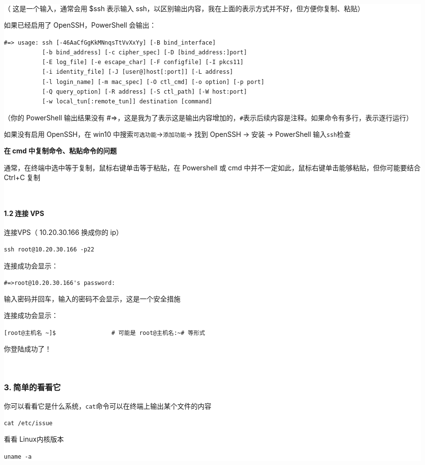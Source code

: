 （ 这是一个输入，通常会用 $ssh 表示输入 ssh，以区别输出内容，我在上面的表示方式并不好，但方便你复制、粘贴）

如果已经启用了 OpenSSH，PowerShell 会输出：

```
#=> usage: ssh [-46AaCfGgKkMNnqsTtVvXxYy] [-B bind_interface]
           [-b bind_address] [-c cipher_spec] [-D [bind_address:]port]
           [-E log_file] [-e escape_char] [-F configfile] [-I pkcs11]
           [-i identity_file] [-J [user@]host[:port]] [-L address]
           [-l login_name] [-m mac_spec] [-O ctl_cmd] [-o option] [-p port]
           [-Q query_option] [-R address] [-S ctl_path] [-W host:port]
           [-w local_tun[:remote_tun]] destination [command]
```

（你的 PowerShell  输出结果没有 #=>，这是我为了表示这是输出内容增加的，`#`表示后续内容是注释。如果命令有多行，表示逐行运行）

如果没有启用 OpenSSH，在 win10 中搜索`可选功能`→`添加功能`→ 找到 OpenSSH → 安装 → PowerShell  输入`ssh`检查

**在 cmd 中复制命令、粘贴命令的问题**

通常，在终端中选中等于复制，鼠标右键单击等于粘贴，在 Powershell 或 cmd 中并不一定如此，鼠标右键单击能够粘贴，但你可能要结合 Ctrl+C 复制

<br/>

#### **1.2 连接 VPS**

连接VPS（ 10.20.30.166 换成你的 ip）

```
ssh root@10.20.30.166 -p22
```

连接成功会显示：

```
#=>root@10.20.30.166's password: 
```

输入密码并回车，输入的密码不会显示，这是一个安全措施

连接成功会显示：

```
[root@主机名 ~]$	             # 可能是 root@主机名:~# 等形式
```

你登陆成功了！

<br/>

### **3. 简单的看看它**

你可以看看它是什么系统，`cat`命令可以在终端上输出某个文件的内容

```
cat /etc/issue
```

看看 Linux内核版本

```
uname -a
```
